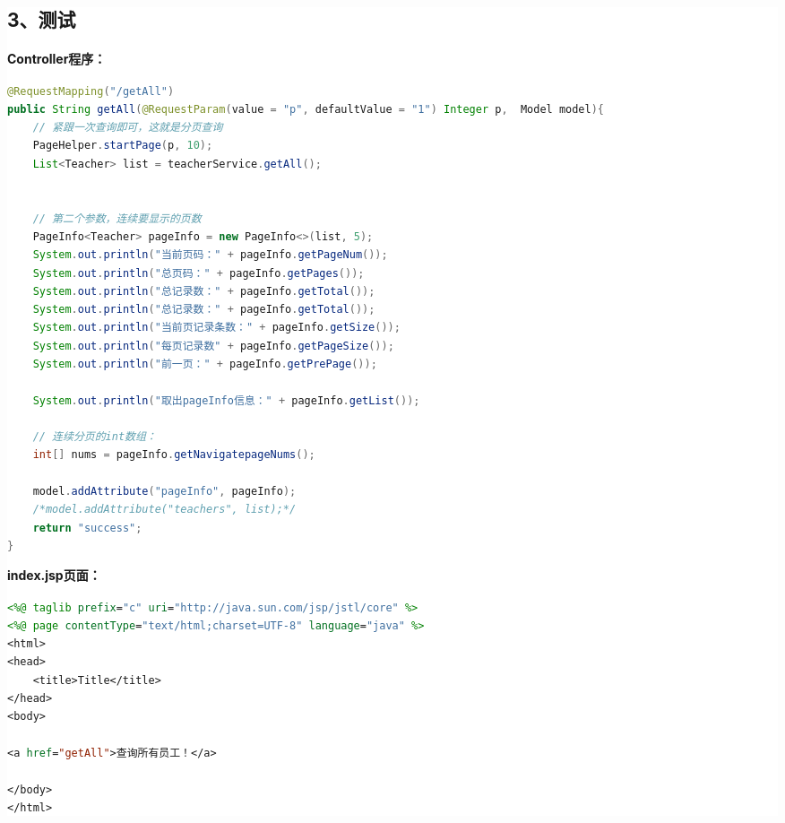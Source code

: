 







## 3、测试









**Controller程序：**



```java
@RequestMapping("/getAll")
public String getAll(@RequestParam(value = "p", defaultValue = "1") Integer p,  Model model){
    // 紧跟一次查询即可，这就是分页查询
    PageHelper.startPage(p, 10);
    List<Teacher> list = teacherService.getAll();


    // 第二个参数，连续要显示的页数
    PageInfo<Teacher> pageInfo = new PageInfo<>(list, 5);
    System.out.println("当前页码：" + pageInfo.getPageNum());
    System.out.println("总页码：" + pageInfo.getPages());
    System.out.println("总记录数：" + pageInfo.getTotal());
    System.out.println("总记录数：" + pageInfo.getTotal());
    System.out.println("当前页记录条数：" + pageInfo.getSize());
    System.out.println("每页记录数" + pageInfo.getPageSize());
    System.out.println("前一页：" + pageInfo.getPrePage());

    System.out.println("取出pageInfo信息：" + pageInfo.getList());

    // 连续分页的int数组：
    int[] nums = pageInfo.getNavigatepageNums();

    model.addAttribute("pageInfo", pageInfo);
    /*model.addAttribute("teachers", list);*/
    return "success";
}
```







**index.jsp页面：**





```jsp
<%@ taglib prefix="c" uri="http://java.sun.com/jsp/jstl/core" %>
<%@ page contentType="text/html;charset=UTF-8" language="java" %>
<html>
<head>
    <title>Title</title>
</head>
<body>

<a href="getAll">查询所有员工！</a>

</body>
</html>
```
